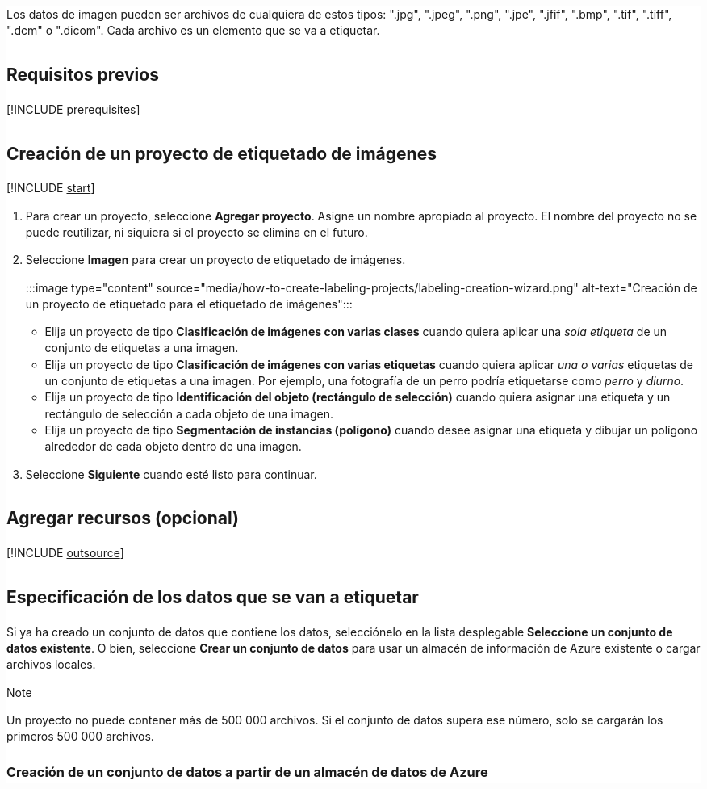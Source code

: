 Los datos de imagen pueden ser archivos de cualquiera de estos tipos: ".jpg", ".jpeg", ".png", ".jpe", ".jfif", ".bmp", ".tif", ".tiff", ".dcm" o ".dicom". Cada archivo es un elemento que se va a etiquetar.

## <a name="prerequisites"></a>Requisitos previos

[!INCLUDE [prerequisites](../../includes/machine-learning-data-labeling-prerequisites.md)]

## <a name="create-an-image-labeling-project"></a>Creación de un proyecto de etiquetado de imágenes

[!INCLUDE [start](../../includes/machine-learning-data-labeling-start.md)]

1. Para crear un proyecto, seleccione **Agregar proyecto**. Asigne un nombre apropiado al proyecto. El nombre del proyecto no se puede reutilizar, ni siquiera si el proyecto se elimina en el futuro.

1. Seleccione **Imagen** para crear un proyecto de etiquetado de imágenes.

    :::image type="content" source="media/how-to-create-labeling-projects/labeling-creation-wizard.png" alt-text="Creación de un proyecto de etiquetado para el etiquetado de imágenes":::

    * Elija un proyecto de tipo **Clasificación de imágenes con varias clases** cuando quiera aplicar una *sola etiqueta* de un conjunto de etiquetas a una imagen.
    * Elija un proyecto de tipo **Clasificación de imágenes con varias etiquetas** cuando quiera aplicar *una o varias* etiquetas de un conjunto de etiquetas a una imagen. Por ejemplo, una fotografía de un perro podría etiquetarse como *perro* y *diurno*.
    * Elija un proyecto de tipo **Identificación del objeto (rectángulo de selección)** cuando quiera asignar una etiqueta y un rectángulo de selección a cada objeto de una imagen.
    * Elija un proyecto de tipo **Segmentación de instancias (polígono)** cuando desee asignar una etiqueta y dibujar un polígono alrededor de cada objeto dentro de una imagen.

1. Seleccione **Siguiente** cuando esté listo para continuar.

## <a name="add-workforce-optional"></a>Agregar recursos (opcional)

[!INCLUDE [outsource](../../includes/machine-learning-data-labeling-outsource.md)]

## <a name="specify-the-data-to-label"></a>Especificación de los datos que se van a etiquetar

Si ya ha creado un conjunto de datos que contiene los datos, selecciónelo en la lista desplegable **Seleccione un conjunto de datos existente**. O bien, seleccione **Crear un conjunto de datos** para usar un almacén de información de Azure existente o cargar archivos locales.

> [!NOTE]
> Un proyecto no puede contener más de 500 000 archivos.  Si el conjunto de datos supera ese número, solo se cargarán los primeros 500 000 archivos.  

### <a name="create-a-dataset-from-an-azure-datastore"></a>Creación de un conjunto de datos a partir de un almacén de datos de Azure
